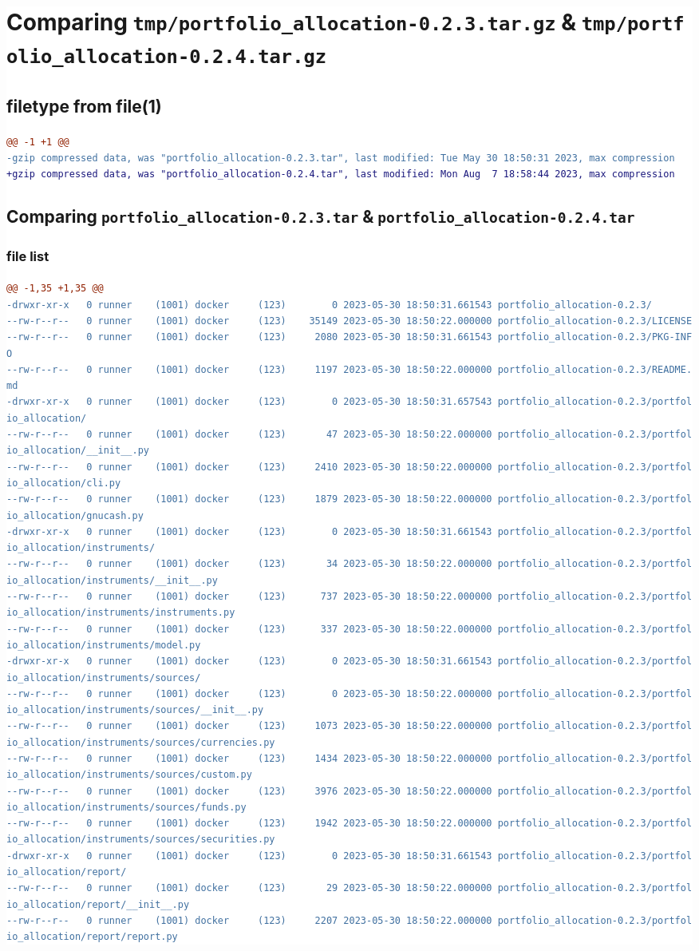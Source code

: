 # Comparing `tmp/portfolio_allocation-0.2.3.tar.gz` & `tmp/portfolio_allocation-0.2.4.tar.gz`

## filetype from file(1)

```diff
@@ -1 +1 @@
-gzip compressed data, was "portfolio_allocation-0.2.3.tar", last modified: Tue May 30 18:50:31 2023, max compression
+gzip compressed data, was "portfolio_allocation-0.2.4.tar", last modified: Mon Aug  7 18:58:44 2023, max compression
```

## Comparing `portfolio_allocation-0.2.3.tar` & `portfolio_allocation-0.2.4.tar`

### file list

```diff
@@ -1,35 +1,35 @@
-drwxr-xr-x   0 runner    (1001) docker     (123)        0 2023-05-30 18:50:31.661543 portfolio_allocation-0.2.3/
--rw-r--r--   0 runner    (1001) docker     (123)    35149 2023-05-30 18:50:22.000000 portfolio_allocation-0.2.3/LICENSE
--rw-r--r--   0 runner    (1001) docker     (123)     2080 2023-05-30 18:50:31.661543 portfolio_allocation-0.2.3/PKG-INFO
--rw-r--r--   0 runner    (1001) docker     (123)     1197 2023-05-30 18:50:22.000000 portfolio_allocation-0.2.3/README.md
-drwxr-xr-x   0 runner    (1001) docker     (123)        0 2023-05-30 18:50:31.657543 portfolio_allocation-0.2.3/portfolio_allocation/
--rw-r--r--   0 runner    (1001) docker     (123)       47 2023-05-30 18:50:22.000000 portfolio_allocation-0.2.3/portfolio_allocation/__init__.py
--rw-r--r--   0 runner    (1001) docker     (123)     2410 2023-05-30 18:50:22.000000 portfolio_allocation-0.2.3/portfolio_allocation/cli.py
--rw-r--r--   0 runner    (1001) docker     (123)     1879 2023-05-30 18:50:22.000000 portfolio_allocation-0.2.3/portfolio_allocation/gnucash.py
-drwxr-xr-x   0 runner    (1001) docker     (123)        0 2023-05-30 18:50:31.661543 portfolio_allocation-0.2.3/portfolio_allocation/instruments/
--rw-r--r--   0 runner    (1001) docker     (123)       34 2023-05-30 18:50:22.000000 portfolio_allocation-0.2.3/portfolio_allocation/instruments/__init__.py
--rw-r--r--   0 runner    (1001) docker     (123)      737 2023-05-30 18:50:22.000000 portfolio_allocation-0.2.3/portfolio_allocation/instruments/instruments.py
--rw-r--r--   0 runner    (1001) docker     (123)      337 2023-05-30 18:50:22.000000 portfolio_allocation-0.2.3/portfolio_allocation/instruments/model.py
-drwxr-xr-x   0 runner    (1001) docker     (123)        0 2023-05-30 18:50:31.661543 portfolio_allocation-0.2.3/portfolio_allocation/instruments/sources/
--rw-r--r--   0 runner    (1001) docker     (123)        0 2023-05-30 18:50:22.000000 portfolio_allocation-0.2.3/portfolio_allocation/instruments/sources/__init__.py
--rw-r--r--   0 runner    (1001) docker     (123)     1073 2023-05-30 18:50:22.000000 portfolio_allocation-0.2.3/portfolio_allocation/instruments/sources/currencies.py
--rw-r--r--   0 runner    (1001) docker     (123)     1434 2023-05-30 18:50:22.000000 portfolio_allocation-0.2.3/portfolio_allocation/instruments/sources/custom.py
--rw-r--r--   0 runner    (1001) docker     (123)     3976 2023-05-30 18:50:22.000000 portfolio_allocation-0.2.3/portfolio_allocation/instruments/sources/funds.py
--rw-r--r--   0 runner    (1001) docker     (123)     1942 2023-05-30 18:50:22.000000 portfolio_allocation-0.2.3/portfolio_allocation/instruments/sources/securities.py
-drwxr-xr-x   0 runner    (1001) docker     (123)        0 2023-05-30 18:50:31.661543 portfolio_allocation-0.2.3/portfolio_allocation/report/
--rw-r--r--   0 runner    (1001) docker     (123)       29 2023-05-30 18:50:22.000000 portfolio_allocation-0.2.3/portfolio_allocation/report/__init__.py
--rw-r--r--   0 runner    (1001) docker     (123)     2207 2023-05-30 18:50:22.000000 portfolio_allocation-0.2.3/portfolio_allocation/report/report.py
```